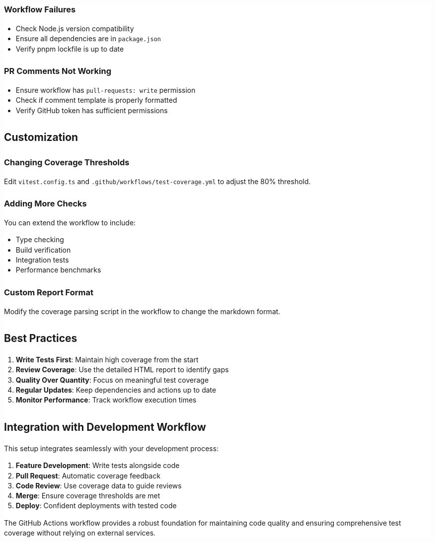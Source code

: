 ### Workflow Failures
- Check Node.js version compatibility
- Ensure all dependencies are in `package.json`
- Verify pnpm lockfile is up to date

### PR Comments Not Working
- Ensure workflow has `pull-requests: write` permission
- Check if comment template is properly formatted
- Verify GitHub token has sufficient permissions

## Customization

### Changing Coverage Thresholds
Edit `vitest.config.ts` and `.github/workflows/test-coverage.yml` to adjust the 80% threshold.

### Adding More Checks
You can extend the workflow to include:
- Type checking
- Build verification
- Integration tests
- Performance benchmarks

### Custom Report Format
Modify the coverage parsing script in the workflow to change the markdown format.

## Best Practices

1. **Write Tests First**: Maintain high coverage from the start
2. **Review Coverage**: Use the detailed HTML report to identify gaps
3. **Quality Over Quantity**: Focus on meaningful test coverage
4. **Regular Updates**: Keep dependencies and actions up to date
5. **Monitor Performance**: Track workflow execution times

## Integration with Development Workflow

This setup integrates seamlessly with your development process:

1. **Feature Development**: Write tests alongside code
2. **Pull Request**: Automatic coverage feedback
3. **Code Review**: Use coverage data to guide reviews
4. **Merge**: Ensure coverage thresholds are met
5. **Deploy**: Confident deployments with tested code

The GitHub Actions workflow provides a robust foundation for maintaining code quality and ensuring comprehensive test coverage without relying on external services.
